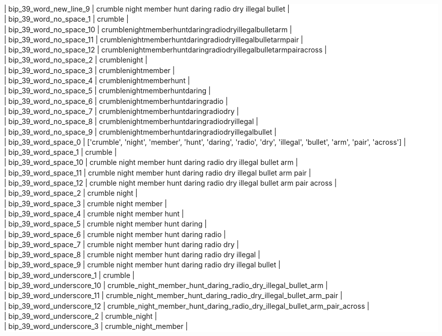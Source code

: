 | bip_39_word_new_line_9 | crumble
night
member
hunt
daring
radio
dry
illegal
bullet |  
| bip_39_word_no_space_1 | crumble |  
| bip_39_word_no_space_10 | crumblenightmemberhuntdaringradiodryillegalbulletarm |  
| bip_39_word_no_space_11 | crumblenightmemberhuntdaringradiodryillegalbulletarmpair |  
| bip_39_word_no_space_12 | crumblenightmemberhuntdaringradiodryillegalbulletarmpairacross |  
| bip_39_word_no_space_2 | crumblenight |  
| bip_39_word_no_space_3 | crumblenightmember |  
| bip_39_word_no_space_4 | crumblenightmemberhunt |  
| bip_39_word_no_space_5 | crumblenightmemberhuntdaring |  
| bip_39_word_no_space_6 | crumblenightmemberhuntdaringradio |  
| bip_39_word_no_space_7 | crumblenightmemberhuntdaringradiodry |  
| bip_39_word_no_space_8 | crumblenightmemberhuntdaringradiodryillegal |  
| bip_39_word_no_space_9 | crumblenightmemberhuntdaringradiodryillegalbullet |  
| bip_39_word_space_0 | ['crumble', 'night', 'member', 'hunt', 'daring', 'radio', 'dry', 'illegal', 'bullet', 'arm', 'pair', 'across'] |  
| bip_39_word_space_1 | crumble |  
| bip_39_word_space_10 | crumble night member hunt daring radio dry illegal bullet arm |  
| bip_39_word_space_11 | crumble night member hunt daring radio dry illegal bullet arm pair |  
| bip_39_word_space_12 | crumble night member hunt daring radio dry illegal bullet arm pair across |  
| bip_39_word_space_2 | crumble night |  
| bip_39_word_space_3 | crumble night member |  
| bip_39_word_space_4 | crumble night member hunt |  
| bip_39_word_space_5 | crumble night member hunt daring |  
| bip_39_word_space_6 | crumble night member hunt daring radio |  
| bip_39_word_space_7 | crumble night member hunt daring radio dry |  
| bip_39_word_space_8 | crumble night member hunt daring radio dry illegal |  
| bip_39_word_space_9 | crumble night member hunt daring radio dry illegal bullet |  
| bip_39_word_underscore_1 | crumble |  
| bip_39_word_underscore_10 | crumble_night_member_hunt_daring_radio_dry_illegal_bullet_arm |  
| bip_39_word_underscore_11 | crumble_night_member_hunt_daring_radio_dry_illegal_bullet_arm_pair |  
| bip_39_word_underscore_12 | crumble_night_member_hunt_daring_radio_dry_illegal_bullet_arm_pair_across |  
| bip_39_word_underscore_2 | crumble_night |  
| bip_39_word_underscore_3 | crumble_night_member |  
